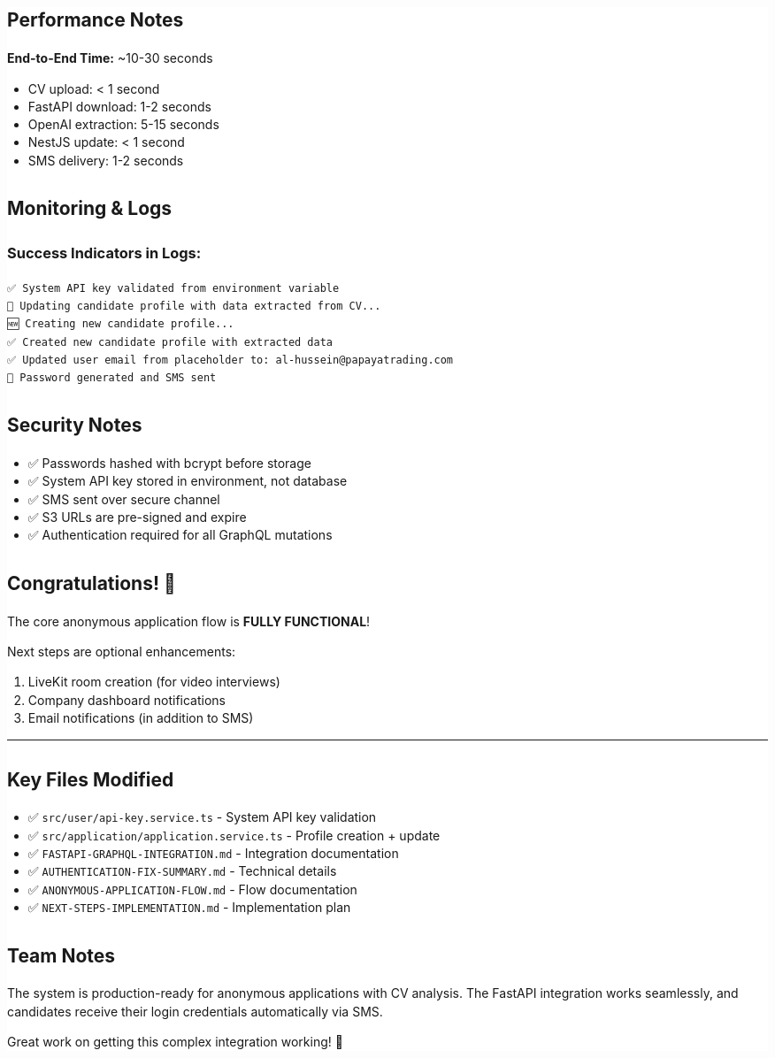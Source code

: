 ## Performance Notes

**End-to-End Time:** ~10-30 seconds
- CV upload: < 1 second
- FastAPI download: 1-2 seconds
- OpenAI extraction: 5-15 seconds
- NestJS update: < 1 second
- SMS delivery: 1-2 seconds

## Monitoring & Logs

### Success Indicators in Logs:
```
✅ System API key validated from environment variable
👤 Updating candidate profile with data extracted from CV...
🆕 Creating new candidate profile...
✅ Created new candidate profile with extracted data
✅ Updated user email from placeholder to: al-hussein@papayatrading.com
📱 Password generated and SMS sent
```

## Security Notes

- ✅ Passwords hashed with bcrypt before storage
- ✅ System API key stored in environment, not database
- ✅ SMS sent over secure channel
- ✅ S3 URLs are pre-signed and expire
- ✅ Authentication required for all GraphQL mutations

## Congratulations! 🎉

The core anonymous application flow is **FULLY FUNCTIONAL**!

Next steps are optional enhancements:
1. LiveKit room creation (for video interviews)
2. Company dashboard notifications
3. Email notifications (in addition to SMS)

---

## Key Files Modified

- ✅ `src/user/api-key.service.ts` - System API key validation
- ✅ `src/application/application.service.ts` - Profile creation + update
- ✅ `FASTAPI-GRAPHQL-INTEGRATION.md` - Integration documentation
- ✅ `AUTHENTICATION-FIX-SUMMARY.md` - Technical details
- ✅ `ANONYMOUS-APPLICATION-FLOW.md` - Flow documentation
- ✅ `NEXT-STEPS-IMPLEMENTATION.md` - Implementation plan

## Team Notes

The system is production-ready for anonymous applications with CV analysis. The FastAPI integration works seamlessly, and candidates receive their login credentials automatically via SMS.

Great work on getting this complex integration working! 🚀
